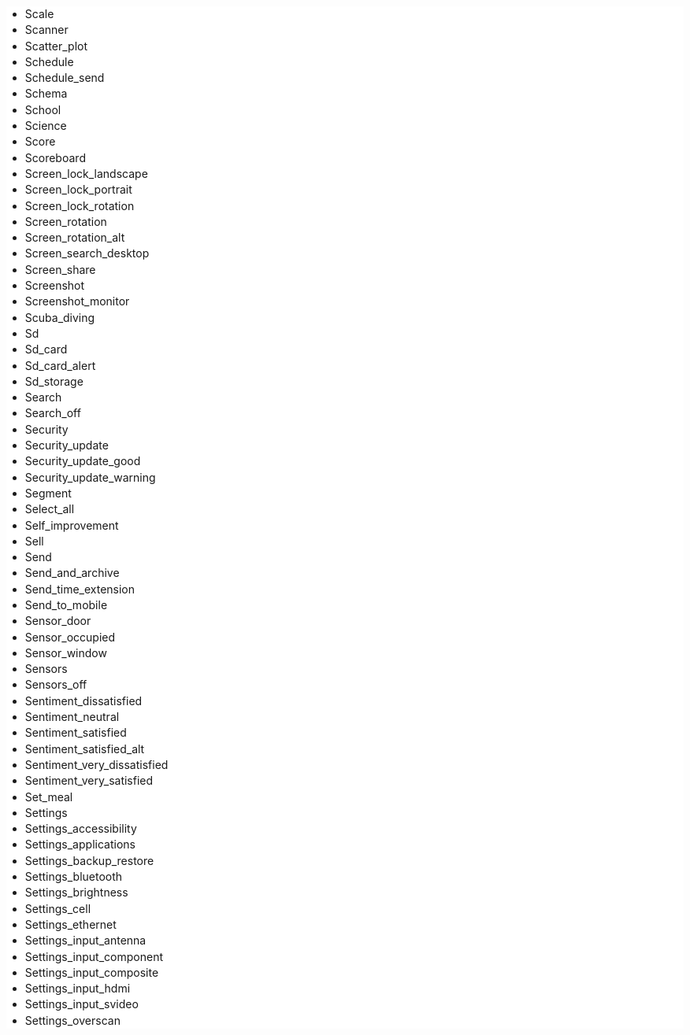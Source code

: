 - Scale
- Scanner
- Scatter_plot
- Schedule
- Schedule_send
- Schema
- School
- Science
- Score
- Scoreboard
- Screen_lock_landscape
- Screen_lock_portrait
- Screen_lock_rotation
- Screen_rotation
- Screen_rotation_alt
- Screen_search_desktop
- Screen_share
- Screenshot
- Screenshot_monitor
- Scuba_diving
- Sd
- Sd_card
- Sd_card_alert
- Sd_storage
- Search
- Search_off
- Security
- Security_update
- Security_update_good
- Security_update_warning
- Segment
- Select_all
- Self_improvement
- Sell
- Send
- Send_and_archive
- Send_time_extension
- Send_to_mobile
- Sensor_door
- Sensor_occupied
- Sensor_window
- Sensors
- Sensors_off
- Sentiment_dissatisfied
- Sentiment_neutral
- Sentiment_satisfied
- Sentiment_satisfied_alt
- Sentiment_very_dissatisfied
- Sentiment_very_satisfied
- Set_meal
- Settings
- Settings_accessibility
- Settings_applications
- Settings_backup_restore
- Settings_bluetooth
- Settings_brightness
- Settings_cell
- Settings_ethernet
- Settings_input_antenna
- Settings_input_component
- Settings_input_composite
- Settings_input_hdmi
- Settings_input_svideo
- Settings_overscan